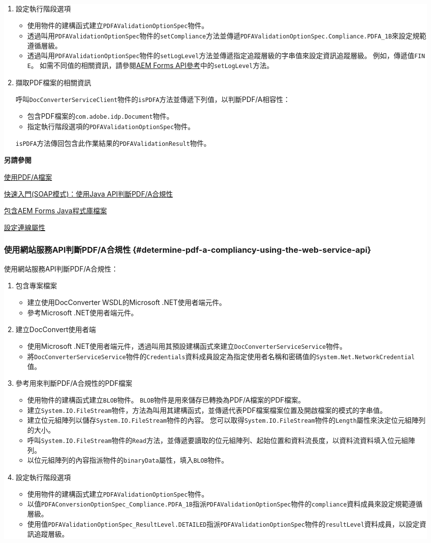 1. 設定執行階段選項

   * 使用物件的建構函式建立`PDFAValidationOptionSpec`物件。
   * 透過叫用`PDFAValidationOptionSpec`物件的`setCompliance`方法並傳遞`PDFAValidationOptionSpec.Compliance.PDFA_1B`來設定規範遵循層級。
   * 透過叫用`PDFAValidationOptionSpec`物件的`setLogLevel`方法並傳遞指定追蹤層級的字串值來設定資訊追蹤層級。 例如，傳遞值`FINE`。 如需不同值的相關資訊，請參閱[AEM Forms API參考](https://www.adobe.com/go/learn_aemforms_javadocs_63_en)中的`setLogLevel`方法。

1. 擷取PDF檔案的相關資訊

   呼叫`DocConverterServiceClient`物件的`isPDFA`方法並傳遞下列值，以判斷PDF/A相容性：

   * 包含PDF檔案的`com.adobe.idp.Document`物件。
   * 指定執行階段選項的`PDFAValidationOptionSpec`物件。

   `isPDFA`方法傳回包含此作業結果的`PDFAValidationResult`物件。

**另請參閱**

[使用PDF/A檔案](pdf-a-documents.md#working-with-pdf-a-documents)

[快速入門(SOAP模式)：使用Java API判斷PDF/A合規性](/help/forms/developing/docconverter-service-java-api-quick.md#quick-start-soap-mode-determining-pdf-a-compliancy-using-the-java-api)

[包含AEM Forms Java程式庫檔案](/help/forms/developing/invoking-aem-forms-using-java.md#including-aem-forms-java-library-files)

[設定連線屬性](/help/forms/developing/invoking-aem-forms-using-java.md#setting-connection-properties)

### 使用網站服務API判斷PDF/A合規性 {#determine-pdf-a-compliancy-using-the-web-service-api}

使用網站服務API判斷PDF/A合規性：

1. 包含專案檔案

   * 建立使用DocConverter WSDL的Microsoft .NET使用者端元件。
   * 參考Microsoft .NET使用者端元件。

1. 建立DocConvert使用者端

   * 使用Microsoft .NET使用者端元件，透過叫用其預設建構函式來建立`DocConverterServiceService`物件。
   * 將`DocConverterServiceService`物件的`Credentials`資料成員設定為指定使用者名稱和密碼值的`System.Net.NetworkCredential`值。

1. 參考用來判斷PDF/A合規性的PDF檔案

   * 使用物件的建構函式建立`BLOB`物件。 `BLOB`物件是用來儲存已轉換為PDF/A檔案的PDF檔案。
   * 建立`System.IO.FileStream`物件，方法為叫用其建構函式，並傳遞代表PDF檔案檔案位置及開啟檔案的模式的字串值。
   * 建立位元組陣列以儲存`System.IO.FileStream`物件的內容。 您可以取得`System.IO.FileStream`物件的`Length`屬性來決定位元組陣列的大小。
   * 呼叫`System.IO.FileStream`物件的`Read`方法，並傳遞要讀取的位元組陣列、起始位置和資料流長度，以資料流資料填入位元組陣列。
   * 以位元組陣列的內容指派物件的`binaryData`屬性，填入`BLOB`物件。

1. 設定執行階段選項

   * 使用物件的建構函式建立`PDFAValidationOptionSpec`物件。
   * 以值`PDFAConversionOptionSpec_Compliance.PDFA_1B`指派`PDFAValidationOptionSpec`物件的`compliance`資料成員來設定規範遵循層級。
   * 使用值`PDFAValidationOptionSpec_ResultLevel.DETAILED`指派`PDFAValidationOptionSpec`物件的`resultLevel`資料成員，以設定資訊追蹤層級。
